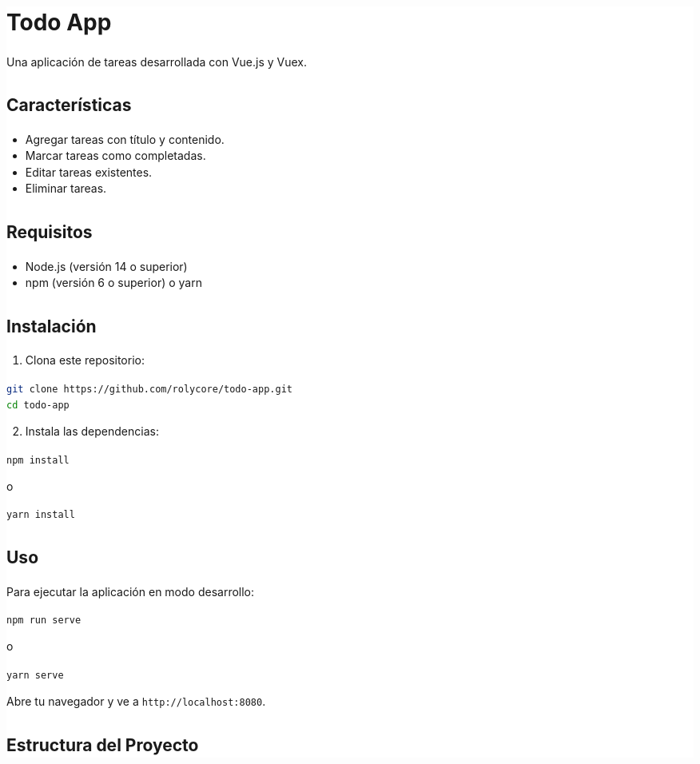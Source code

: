 # Todo App

Una aplicación de tareas desarrollada con Vue.js y Vuex.

## Características

- Agregar tareas con título y contenido.
- Marcar tareas como completadas.
- Editar tareas existentes.
- Eliminar tareas.

## Requisitos

- Node.js (versión 14 o superior)
- npm (versión 6 o superior) o yarn

## Instalación

1. Clona este repositorio:

```bash
git clone https://github.com/rolycore/todo-app.git
cd todo-app
```

2. Instala las dependencias:

```bash
npm install
```

o

```bash
yarn install
```

## Uso

Para ejecutar la aplicación en modo desarrollo:

```bash
npm run serve
```

o

```bash
yarn serve
```

Abre tu navegador y ve a `http://localhost:8080`.

## Estructura del Proyecto
